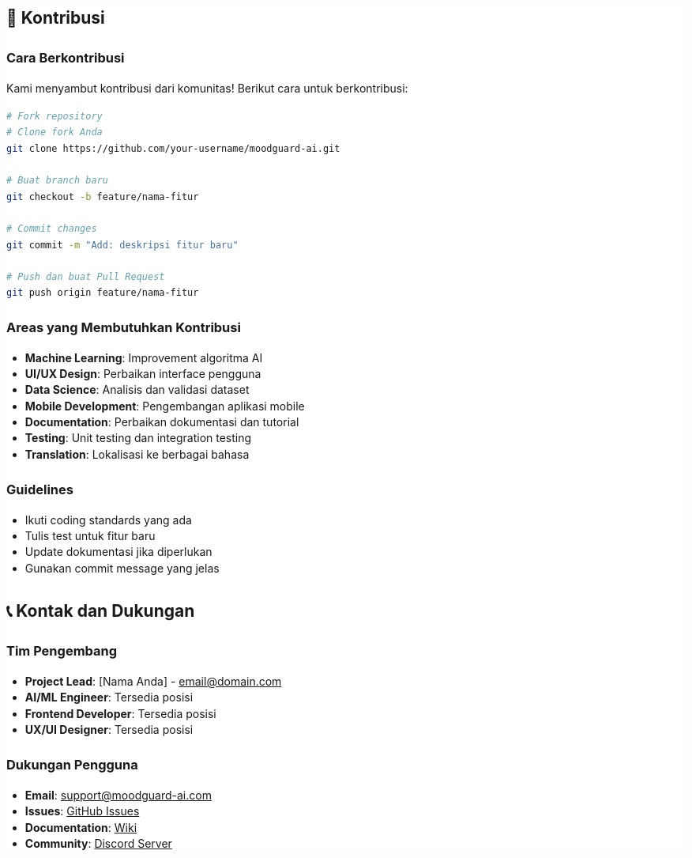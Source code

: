 ## 🤝 Kontribusi

### Cara Berkontribusi
Kami menyambut kontribusi dari komunitas! Berikut cara untuk berkontribusi:

```bash
# Fork repository
# Clone fork Anda
git clone https://github.com/your-username/moodguard-ai.git

# Buat branch baru
git checkout -b feature/nama-fitur

# Commit changes
git commit -m "Add: deskripsi fitur baru"

# Push dan buat Pull Request
git push origin feature/nama-fitur
```

### Areas yang Membutuhkan Kontribusi
- **Machine Learning**: Improvement algoritma AI
- **UI/UX Design**: Perbaikan interface pengguna
- **Data Science**: Analisis dan validasi dataset
- **Mobile Development**: Pengembangan aplikasi mobile
- **Documentation**: Perbaikan dokumentasi dan tutorial
- **Testing**: Unit testing dan integration testing
- **Translation**: Lokalisasi ke berbagai bahasa

### Guidelines
- Ikuti coding standards yang ada
- Tulis test untuk fitur baru
- Update dokumentasi jika diperlukan
- Gunakan commit message yang jelas

## 📞 Kontak dan Dukungan

### Tim Pengembang
- **Project Lead**: [Nama Anda] - email@domain.com
- **AI/ML Engineer**: Tersedia posisi
- **Frontend Developer**: Tersedia posisi
- **UX/UI Designer**: Tersedia posisi

### Dukungan Pengguna
- **Email**: support@moodguard-ai.com
- **Issues**: [GitHub Issues](https://github.com/username/moodguard-ai/issues)
- **Documentation**: [Wiki](https://github.com/username/moodguard-ai/wiki)
- **Community**: [Discord Server](https://discord.gg/moodguard)
